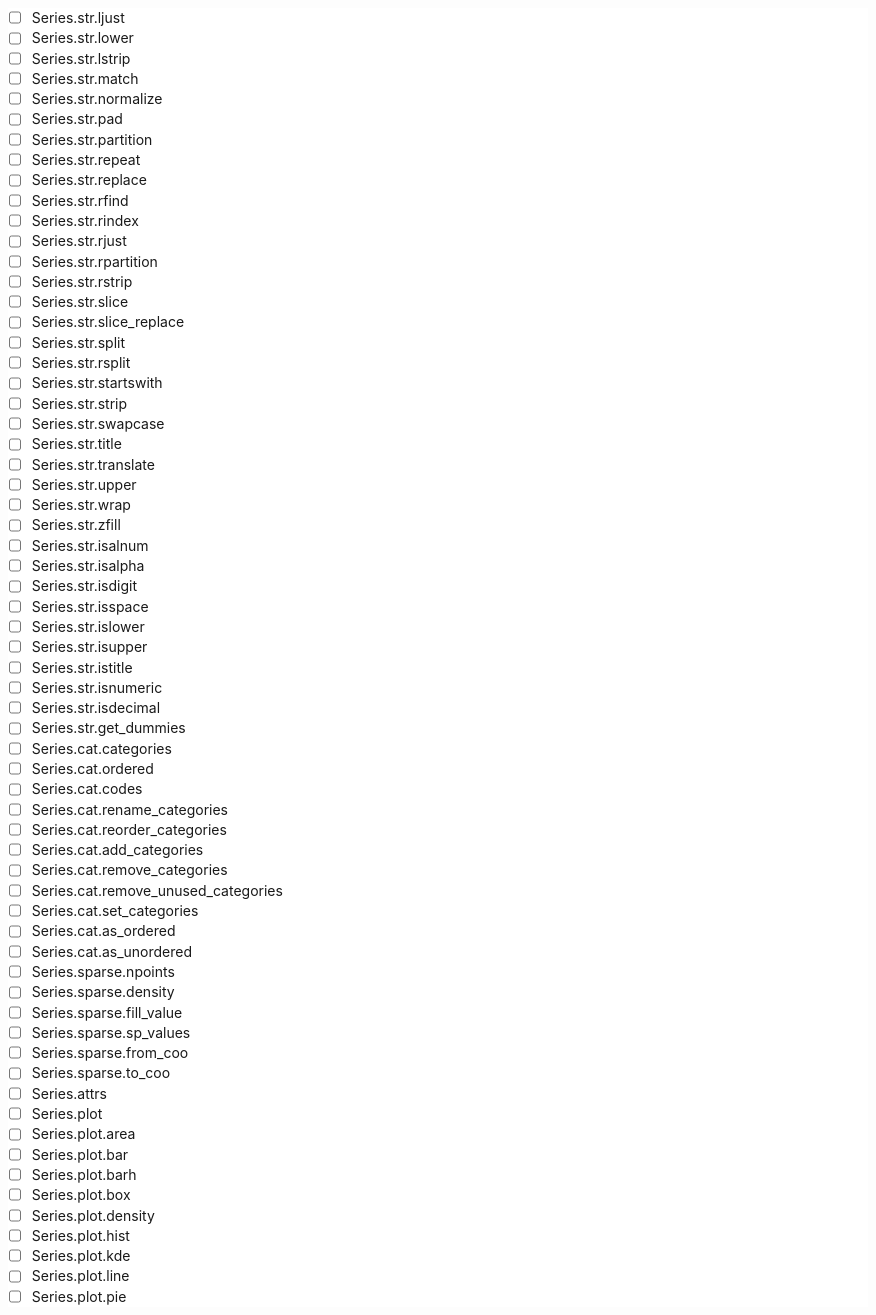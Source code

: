 - [ ] Series.str.ljust
- [ ] Series.str.lower
- [ ] Series.str.lstrip
- [ ] Series.str.match
- [ ] Series.str.normalize
- [ ] Series.str.pad
- [ ] Series.str.partition
- [ ] Series.str.repeat
- [ ] Series.str.replace
- [ ] Series.str.rfind
- [ ] Series.str.rindex
- [ ] Series.str.rjust
- [ ] Series.str.rpartition
- [ ] Series.str.rstrip
- [ ] Series.str.slice
- [ ] Series.str.slice\_replace
- [ ] Series.str.split
- [ ] Series.str.rsplit
- [ ] Series.str.startswith
- [ ] Series.str.strip
- [ ] Series.str.swapcase
- [ ] Series.str.title
- [ ] Series.str.translate
- [ ] Series.str.upper
- [ ] Series.str.wrap
- [ ] Series.str.zfill
- [ ] Series.str.isalnum
- [ ] Series.str.isalpha
- [ ] Series.str.isdigit
- [ ] Series.str.isspace
- [ ] Series.str.islower
- [ ] Series.str.isupper
- [ ] Series.str.istitle
- [ ] Series.str.isnumeric
- [ ] Series.str.isdecimal
- [ ] Series.str.get\_dummies
- [ ] Series.cat.categories
- [ ] Series.cat.ordered
- [ ] Series.cat.codes
- [ ] Series.cat.rename\_categories
- [ ] Series.cat.reorder\_categories
- [ ] Series.cat.add\_categories
- [ ] Series.cat.remove\_categories
- [ ] Series.cat.remove\_unused\_categories
- [ ] Series.cat.set\_categories
- [ ] Series.cat.as\_ordered
- [ ] Series.cat.as\_unordered
- [ ] Series.sparse.npoints
- [ ] Series.sparse.density
- [ ] Series.sparse.fill\_value
- [ ] Series.sparse.sp\_values
- [ ] Series.sparse.from\_coo
- [ ] Series.sparse.to\_coo
- [ ] Series.attrs
- [ ] Series.plot
- [ ] Series.plot.area
- [ ] Series.plot.bar
- [ ] Series.plot.barh
- [ ] Series.plot.box
- [ ] Series.plot.density
- [ ] Series.plot.hist
- [ ] Series.plot.kde
- [ ] Series.plot.line
- [ ] Series.plot.pie